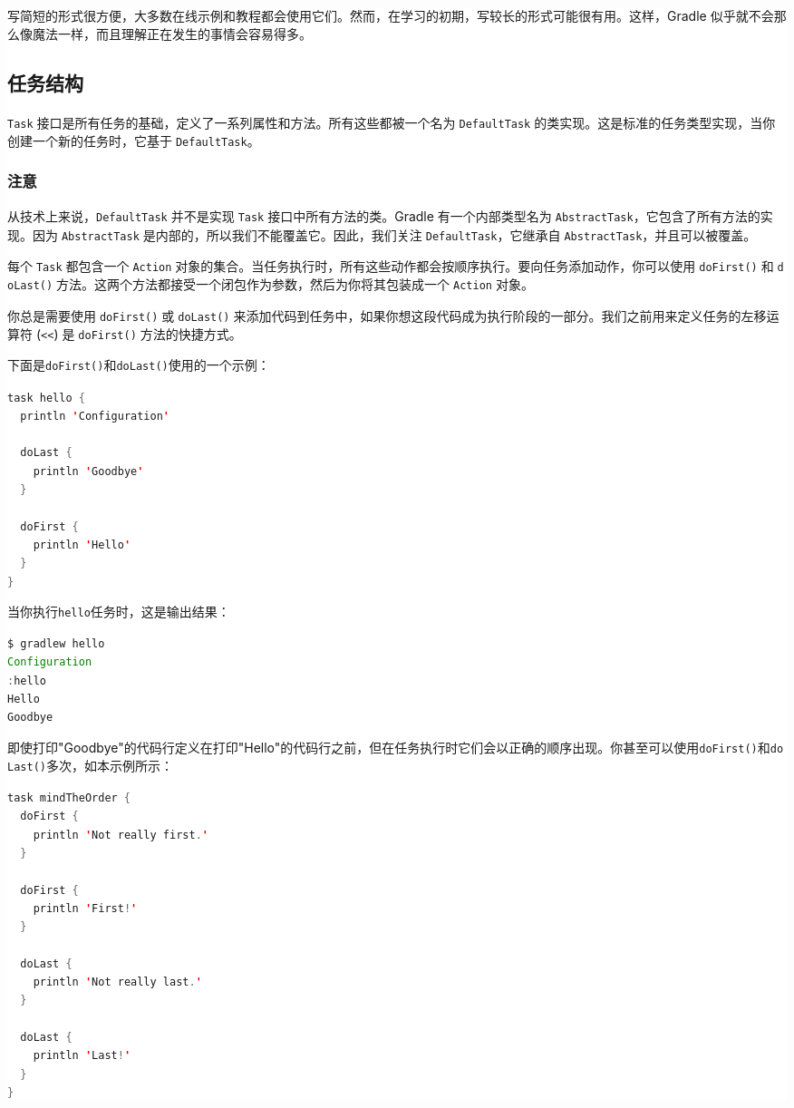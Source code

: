 写简短的形式很方便，大多数在线示例和教程都会使用它们。然而，在学习的初期，写较长的形式可能很有用。这样，Gradle 似乎就不会那么像魔法一样，而且理解正在发生的事情会容易得多。

## 任务结构

`Task` 接口是所有任务的基础，定义了一系列属性和方法。所有这些都被一个名为 `DefaultTask` 的类实现。这是标准的任务类型实现，当你创建一个新的任务时，它基于 `DefaultTask`。

### 注意

从技术上来说，`DefaultTask` 并不是实现 `Task` 接口中所有方法的类。Gradle 有一个内部类型名为 `AbstractTask`，它包含了所有方法的实现。因为 `AbstractTask` 是内部的，所以我们不能覆盖它。因此，我们关注 `DefaultTask`，它继承自 `AbstractTask`，并且可以被覆盖。

每个 `Task` 都包含一个 `Action` 对象的集合。当任务执行时，所有这些动作都会按顺序执行。要向任务添加动作，你可以使用 `doFirst()` 和 `doLast()` 方法。这两个方法都接受一个闭包作为参数，然后为你将其包装成一个 `Action` 对象。

你总是需要使用 `doFirst()` 或 `doLast()` 来添加代码到任务中，如果你想这段代码成为执行阶段的一部分。我们之前用来定义任务的左移运算符 (`<<`) 是 `doFirst()` 方法的快捷方式。

下面是`doFirst()`和`doLast()`使用的一个示例：

```java
task hello {
  println 'Configuration'

  doLast {
    println 'Goodbye'
  }

  doFirst {
    println 'Hello'
  }
}
```

当你执行`hello`任务时，这是输出结果：

```java
$ gradlew hello
Configuration
:hello
Hello
Goodbye

```

即使打印"Goodbye"的代码行定义在打印"Hello"的代码行之前，但在任务执行时它们会以正确的顺序出现。你甚至可以使用`doFirst()`和`doLast()`多次，如本示例所示：

```java
task mindTheOrder {
  doFirst {
    println 'Not really first.'
  }

  doFirst {
    println 'First!'
  }

  doLast {
    println 'Not really last.'
  }

  doLast {
    println 'Last!'
  }
}
```
